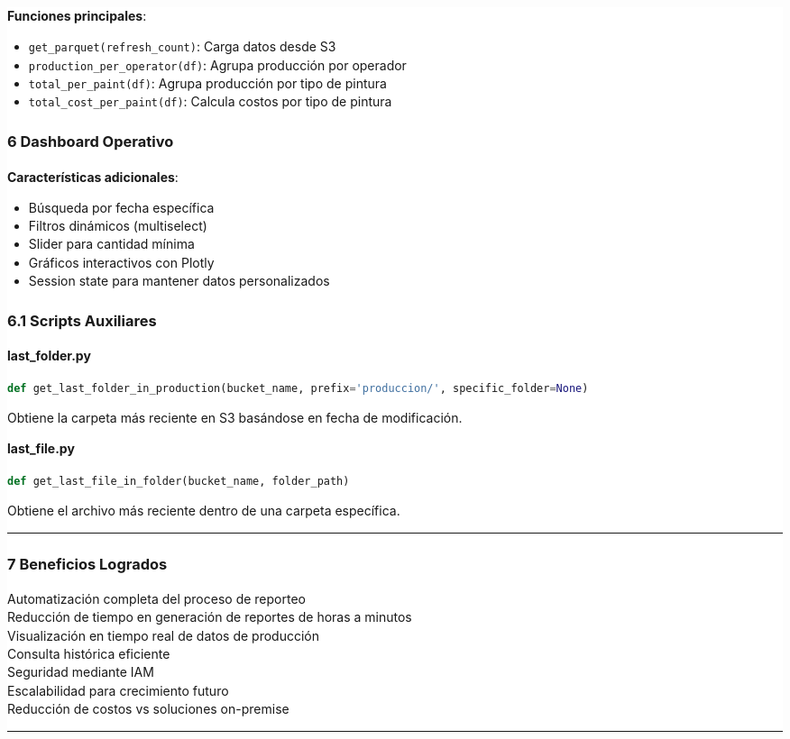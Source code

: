 **Funciones principales**:
- `get_parquet(refresh_count)`: Carga datos desde S3
- `production_per_operator(df)`: Agrupa producción por operador
- `total_per_paint(df)`: Agrupa producción por tipo de pintura
- `total_cost_per_paint(df)`: Calcula costos por tipo de pintura

### 6 Dashboard Operativo

**Características adicionales**:
- Búsqueda por fecha específica
- Filtros dinámicos (multiselect)
- Slider para cantidad mínima
- Gráficos interactivos con Plotly
- Session state para mantener datos personalizados

### 6.1 Scripts Auxiliares

**last_folder.py**
```python
def get_last_folder_in_production(bucket_name, prefix='produccion/', specific_folder=None)
```
Obtiene la carpeta más reciente en S3 basándose en fecha de modificación.

**last_file.py**
```python
def get_last_file_in_folder(bucket_name, folder_path)
```
Obtiene el archivo más reciente dentro de una carpeta específica.

---


### 7 Beneficios Logrados
Automatización completa del proceso de reporteo  
Reducción de tiempo en generación de reportes de horas a minutos  
Visualización en tiempo real de datos de producción  
Consulta histórica eficiente  
Seguridad mediante IAM  
Escalabilidad para crecimiento futuro  
Reducción de costos vs soluciones on-premise  

---
